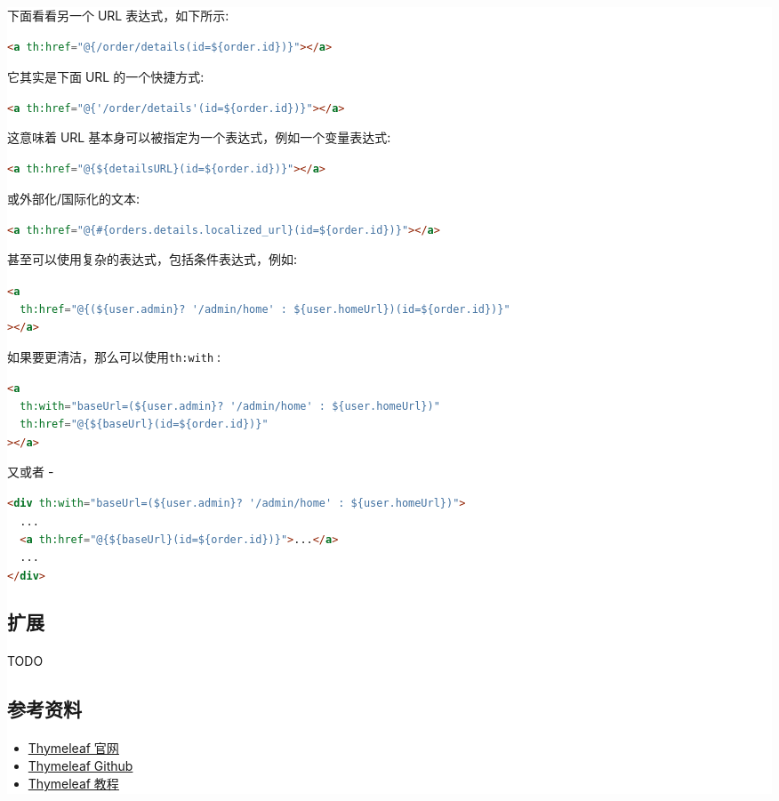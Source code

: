 下面看看另一个 URL 表达式，如下所示:

```html
<a th:href="@{/order/details(id=${order.id})}"></a>
```

它其实是下面 URL 的一个快捷方式:

```html
<a th:href="@{'/order/details'(id=${order.id})}"></a>
```

这意味着 URL 基本身可以被指定为一个表达式，例如一个变量表达式:

```html
<a th:href="@{${detailsURL}(id=${order.id})}"></a>
```

或外部化/国际化的文本:

```html
<a th:href="@{#{orders.details.localized_url}(id=${order.id})}"></a>
```

甚至可以使用复杂的表达式，包括条件表达式，例如:

```html
<a
  th:href="@{(${user.admin}? '/admin/home' : ${user.homeUrl})(id=${order.id})}"
></a>
```

如果要更清洁，那么可以使用`th:with` :

```html
<a
  th:with="baseUrl=(${user.admin}? '/admin/home' : ${user.homeUrl})"
  th:href="@{${baseUrl}(id=${order.id})}"
></a>
```

又或者 -

```html
<div th:with="baseUrl=(${user.admin}? '/admin/home' : ${user.homeUrl})">
  ...
  <a th:href="@{${baseUrl}(id=${order.id})}">...</a>
  ...
</div>
```

## 扩展

TODO

## 参考资料

- [Thymeleaf 官网](https://www.thymeleaf.org/)
- [Thymeleaf Github](https://github.com/thymeleaf/thymeleaf/)
- [Thymeleaf 教程](https://fanlychie.github.io/post/thymeleaf.html)
